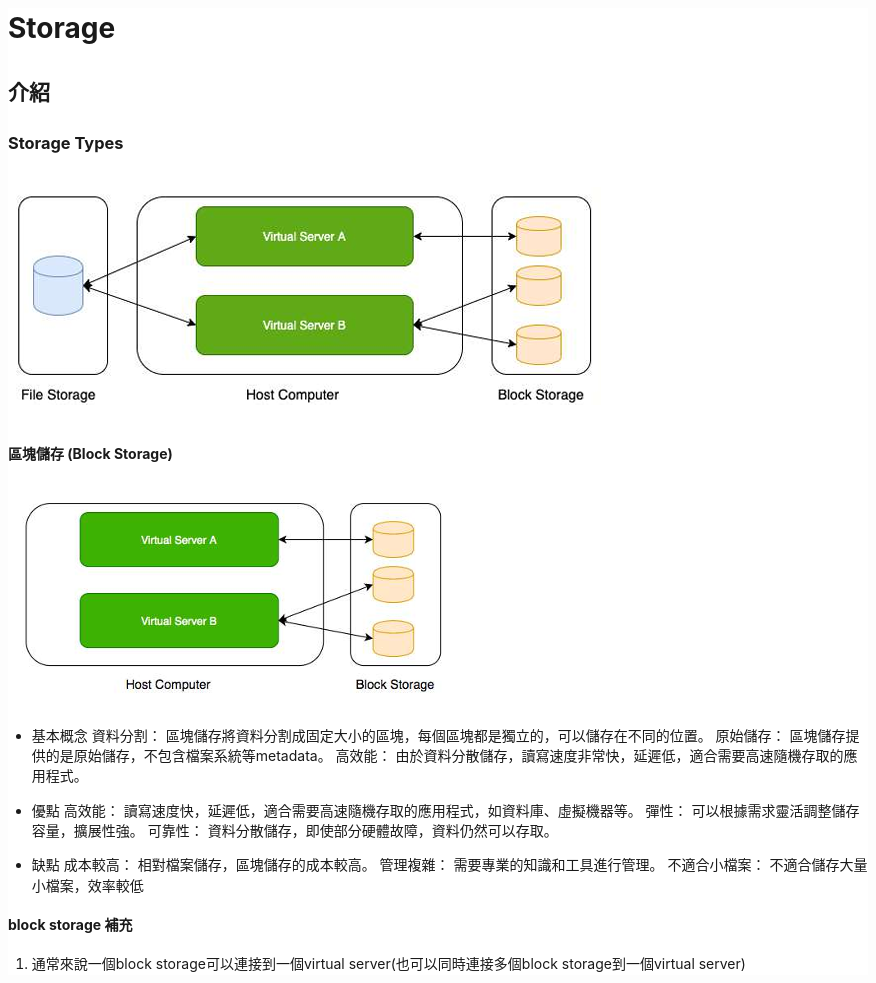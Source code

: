 # Storage
## 介紹
### Storage Types
![alt text](image-24.png)

#### 區塊儲存 (Block Storage)
![alt text](image-27.png)

* 基本概念
資料分割： 區塊儲存將資料分割成固定大小的區塊，每個區塊都是獨立的，可以儲存在不同的位置。
原始儲存： 區塊儲存提供的是原始儲存，不包含檔案系統等metadata。
高效能： 由於資料分散儲存，讀寫速度非常快，延遲低，適合需要高速隨機存取的應用程式。

* 優點
高效能： 讀寫速度快，延遲低，適合需要高速隨機存取的應用程式，如資料庫、虛擬機器等。
彈性： 可以根據需求靈活調整儲存容量，擴展性強。
可靠性： 資料分散儲存，即使部分硬體故障，資料仍然可以存取。

* 缺點
成本較高： 相對檔案儲存，區塊儲存的成本較高。
管理複雜： 需要專業的知識和工具進行管理。
不適合小檔案： 不適合儲存大量小檔案，效率較低

#### block storage 補充
1. 通常來說一個block storage可以連接到一個virtual server(也可以同時連接多個block storage到一個virtual server)

